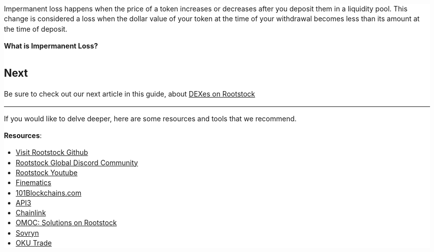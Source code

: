 Impermanent loss happens when the price of a token increases or decreases after you deposit them in a liquidity pool. This change is considered a loss when the dollar value of your token at the time of your withdrawal becomes less than its amount at the time of deposit.

**What is Impermanent Loss?**

<div class="video-container">
  <iframe width="949" height="534" src="https://www.youtube.com/embed/8XJ1MSTEuU0" frameborder="0" allow="accelerometer; autoplay; encrypted-media; gyroscope; picture-in-picture" allowfullscreen></iframe>
</div>

## Next
Be sure to check out our next article in this guide,
about [DEXes on Rootstock](/guides/dex/dexes-on-rsk/)

----

If you would like to delve deeper, here are some resources and tools that we recommend.

**Resources**:

- [Visit Rootstock Github](https://github.com/rsksmart/devportal) 
- [Rootstock Global Discord Community](https://rootstock.io/discord)
- [Rootstock Youtube](https://www.youtube.com/channel/UCYQSvSaqX8Q-XMbQmUG0yJg)
- [Finematics](https://www.youtube.com/c/Finematics)
- [101Blockchains.com](https://101blockchains.com/decentralized-exchanges/)
- [API3](https://developers.rsk.co/solutions/api3/)
- [Chainlink](https://developers.rsk.co/solutions/chainlink/)
- [OMOC: Solutions on Rootstock](https://developers.rsk.co/solutions/oraclemoneyonchain/)
- [Sovryn](https://live.sovryn.app/)
- [OKU Trade](https://oku.trade/app/rootstock/)